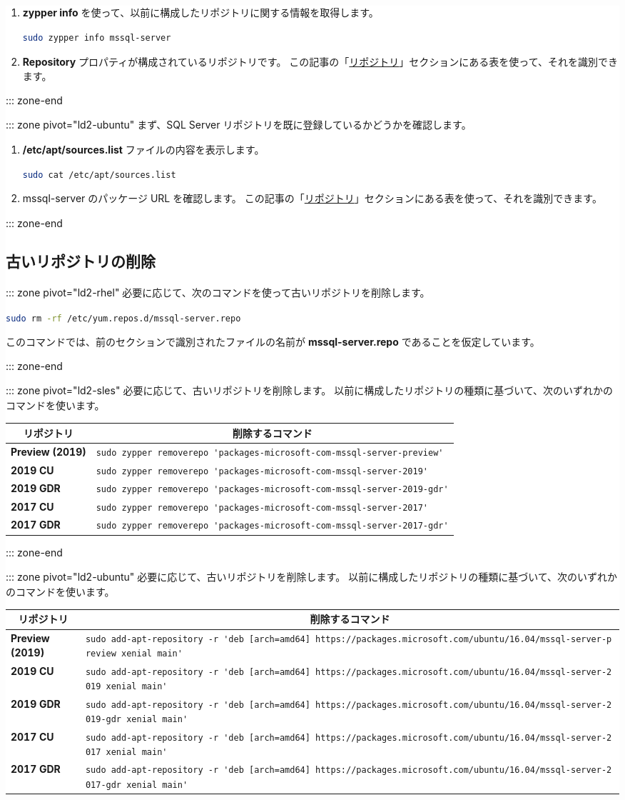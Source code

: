1. **zypper info** を使って、以前に構成したリポジトリに関する情報を取得します。

   ```bash
   sudo zypper info mssql-server
   ```

2. **Repository** プロパティが構成されているリポジトリです。 この記事の「[リポジトリ](#repositories)」セクションにある表を使って、それを識別できます。

::: zone-end


::: zone pivot="ld2-ubuntu"
まず、SQL Server リポジトリを既に登録しているかどうかを確認します。

1. **/etc/apt/sources.list** ファイルの内容を表示します。

   ```bash
   sudo cat /etc/apt/sources.list
   ```

2. mssql-server のパッケージ URL を確認します。 この記事の「[リポジトリ](#repositories)」セクションにある表を使って、それを識別できます。

::: zone-end

## <a name="remove-old-repository"></a>古いリポジトリの削除


::: zone pivot="ld2-rhel"
必要に応じて、次のコマンドを使って古いリポジトリを削除します。

```bash
sudo rm -rf /etc/yum.repos.d/mssql-server.repo
```

このコマンドでは、前のセクションで識別されたファイルの名前が **mssql-server.repo** であることを仮定しています。

::: zone-end


::: zone pivot="ld2-sles"
必要に応じて、古いリポジトリを削除します。 以前に構成したリポジトリの種類に基づいて、次のいずれかのコマンドを使います。

| リポジトリ | 削除するコマンド |
|---|---|
| **Preview (2019)** | `sudo zypper removerepo 'packages-microsoft-com-mssql-server-preview'` |
| **2019 CU** | `sudo zypper removerepo 'packages-microsoft-com-mssql-server-2019'` |
| **2019 GDR** | `sudo zypper removerepo 'packages-microsoft-com-mssql-server-2019-gdr'`|
| **2017 CU** | `sudo zypper removerepo 'packages-microsoft-com-mssql-server-2017'` |
| **2017 GDR** | `sudo zypper removerepo 'packages-microsoft-com-mssql-server-2017-gdr'`|

::: zone-end


::: zone pivot="ld2-ubuntu"
必要に応じて、古いリポジトリを削除します。 以前に構成したリポジトリの種類に基づいて、次のいずれかのコマンドを使います。

| リポジトリ | 削除するコマンド |
|---|---|
| **Preview (2019)** | `sudo add-apt-repository -r 'deb [arch=amd64] https://packages.microsoft.com/ubuntu/16.04/mssql-server-preview xenial main'` |
| **2019 CU** | `sudo add-apt-repository -r 'deb [arch=amd64] https://packages.microsoft.com/ubuntu/16.04/mssql-server-2019 xenial main'` | 
| **2019 GDR** | `sudo add-apt-repository -r 'deb [arch=amd64] https://packages.microsoft.com/ubuntu/16.04/mssql-server-2019-gdr xenial main'` |
| **2017 CU** | `sudo add-apt-repository -r 'deb [arch=amd64] https://packages.microsoft.com/ubuntu/16.04/mssql-server-2017 xenial main'` | 
| **2017 GDR** | `sudo add-apt-repository -r 'deb [arch=amd64] https://packages.microsoft.com/ubuntu/16.04/mssql-server-2017-gdr xenial main'` |
